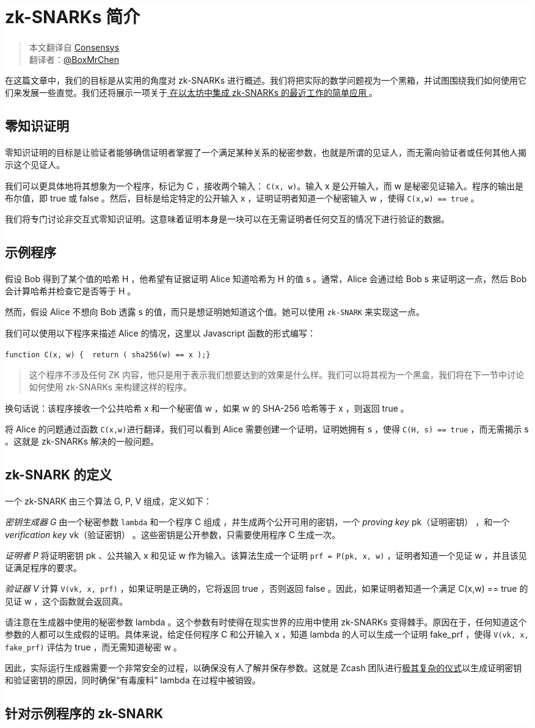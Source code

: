 # zk-SNARKs 简介

> 本文翻译自 [Consensys](https://consensys.net/blog/developers/introduction-to-zk-snarks/)  
> 翻译者：[@BoxMrChen](https://twitter.com/home)

在这篇文章中，我们的目标是从实用的角度对 zk-SNARKs 进行概述。我们将把实际的数学问题视为一个黑箱，并试图围绕我们如何使用它们来发展一些直觉。我们还将展示一项关于[ 在以太坊中集成 zk-SNARKs 的最近工作的简单应用 ](https://blog.ethereum.org/2017/01/19/update-integrating-zcash-ethereum/)。

## 零知识证明

零知识证明的目标是让验证者能够确信证明者掌握了一个满足某种关系的秘密参数，也就是所谓的见证人，而无需向验证者或任何其他人揭示这个见证人。

我们可以更具体地将其想象为一个程序，标记为 C ，接收两个输入： `C(x, w)`。输入 x 是公开输入，而 w 是秘密见证输入。程序的输出是布尔值，即 true 或 false 。然后，目标是给定特定的公开输入 x ，证明证明者知道一个秘密输入 w ，使得 `C(x,w) == true` 。

我们将专门讨论非交互式零知识证明。这意味着证明本身是一块可以在无需证明者任何交互的情况下进行验证的数据。

## 示例程序

假设 Bob 得到了某个值的哈希 H ，他希望有证据证明 Alice 知道哈希为 H 的值 s 。通常，Alice 会通过给 Bob s 来证明这一点，然后 Bob 会计算哈希并检查它是否等于 H 。

然而，假设 Alice 不想向 Bob 透露 s 的值，而只是想证明她知道这个值。她可以使用 `zk-SNARK` 来实现这一点。

我们可以使用以下程序来描述 Alice 的情况，这里以 Javascript 函数的形式编写：

```
function C(x, w) {  return ( sha256(w) == x );}
```

> 这个程序不涉及任何 ZK 内容，他只是用于表示我们想要达到的效果是什么样。我们可以将其视为一个黑盒，我们将在下一节中讨论如何使用 zk-SNARKs 来构建这样的程序。

换句话说：该程序接收一个公共哈希 x 和一个秘密值 w ，如果 w 的 SHA-256 哈希等于 x ，则返回 true 。

将 Alice 的问题通过函数 `C(x,w)`进行翻译，我们可以看到 Alice 需要创建一个证明，证明她拥有 s ，使得 `C(H, s) == true` ，而无需揭示 s 。这就是 zk-SNARKs 解决的一般问题。

## zk-SNARK 的定义

一个 zk-SNARK 由三个算法 G, P, V 组成，定义如下：

_密钥生成器 G_ 由一个秘密参数 `lambda` 和一个程序 C 组成 ，并生成两个公开可用的密钥，一个 _proving key_ pk（证明密钥） ，和一个 _verification key_ vk（验证密钥） 。这些密钥是公开参数，只需要使用程序 C 生成一次。

_证明者 P_ 将证明密钥 pk 、公共输入 x 和见证 w 作为输入。该算法生成一个证明 `prf = P(pk, x, w)` ，证明者知道一个见证 w ，并且该见证满足程序的要求。

_验证器 V_ 计算 `V(vk, x, prf)` ，如果证明是正确的，它将返回 true ，否则返回 false 。因此，如果证明者知道一个满足 C(x,w) == true 的见证 w ，这个函数就会返回真。

请注意在生成器中使用的秘密参数 lambda 。这个参数有时使得在现实世界的应用中使用 zk-SNARKs 变得棘手。原因在于，任何知道这个参数的人都可以生成假的证明。具体来说，给定任何程序 C 和公开输入 x ，知道 lambda 的人可以生成一个证明 fake_prf ，使得 `V(vk, x, fake_prf)` 评估为 true ，而无需知道秘密 w 。

因此，实际运行生成器需要一个非常安全的过程，以确保没有人了解并保存参数。这就是 Zcash 团队进行[极其复杂的仪式](https://electriccoin.co/blog/the-design-of-the-ceremony/)以生成证明密钥和验证密钥的原因，同时确保“有毒废料” lambda 在过程中被销毁。

## 针对示例程序的 zk-SNARK
